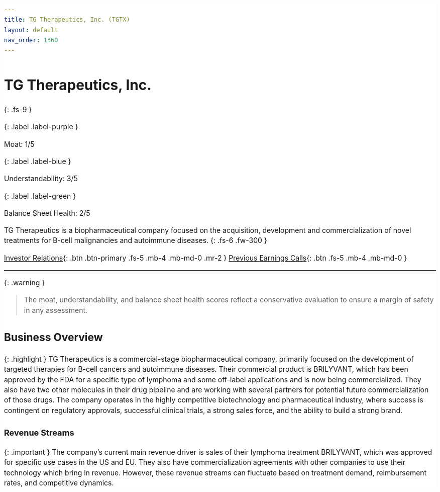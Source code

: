 ```yaml
---
title: TG Therapeutics, Inc. (TGTX)
layout: default
nav_order: 1360
---
```


# TG Therapeutics, Inc.
{: .fs-9 }

{: .label .label-purple }

Moat: 1/5

{: .label .label-blue }

Understandability: 3/5

{: .label .label-green }

Balance Sheet Health: 2/5

TG Therapeutics is a biopharmaceutical company focused on the acquisition, development and commercialization of novel treatments for B-cell malignancies and autoimmune diseases.
{: .fs-6 .fw-300 }

[Investor Relations](https://www.google.com/search?q=TGTX+investor+relations){: .btn .btn-primary .fs-5 .mb-4 .mb-md-0 .mr-2 }
[Previous Earnings Calls](https://discountingcashflows.com/company/TGTX/transcripts/){: .btn .fs-5 .mb-4 .mb-md-0 }

---

{: .warning }
>The moat, understandability, and balance sheet health scores reflect a conservative evaluation to ensure a margin of safety in any assessment.



## Business Overview
{: .highlight }
TG Therapeutics is a commercial-stage biopharmaceutical company, primarily focused on the development of targeted therapies for B-cell cancers and autoimmune diseases. Their commercial product is BRILYVANT, which has been approved by the FDA for a specific type of lymphoma and some off-label applications and is now being commercialized. They also have two other molecules in their drug pipeline and are working with several partners for potential future commercialization of those drugs.
 The company operates in the highly competitive biotechnology and pharmaceutical industry, where success is contingent on regulatory approvals, successful clinical trials, a strong sales force, and the ability to build a strong brand.

### Revenue Streams
{: .important }
The company’s current main revenue driver is sales of their lymphoma treatment BRILYVANT, which was approved for specific use cases in the US and EU. They also have commercialization agreements with other companies to use their technology which bring in revenue. However, these revenue streams can fluctuate based on treatment demand, reimbursement rates, and competitive dynamics.
